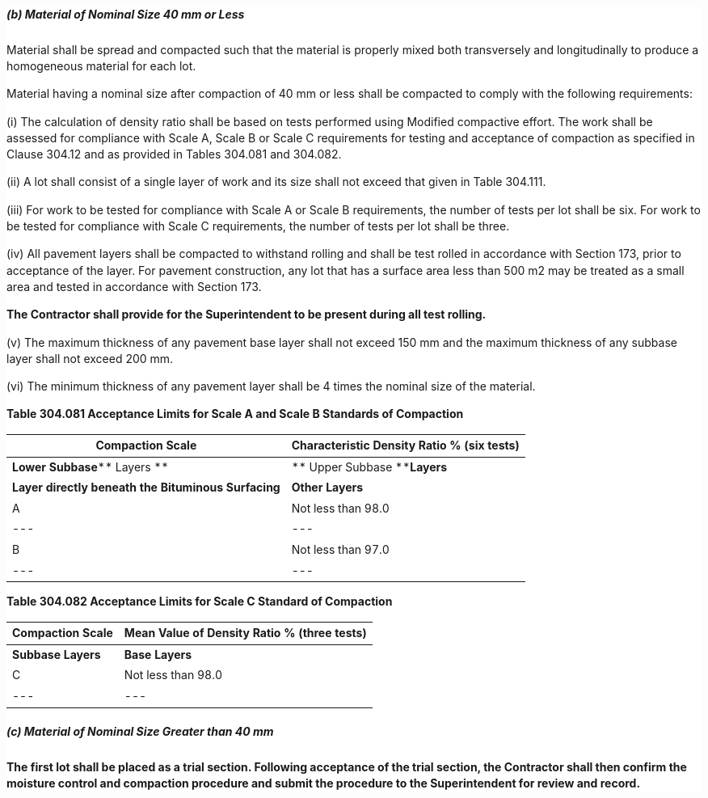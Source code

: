 ##### (b) Material of Nominal Size 40 mm or Less

Material shall be spread and compacted such that the material is properly mixed both transversely and longitudinally to produce a homogeneous material for each lot.

Material having a nominal size after compaction of 40 mm or less shall be compacted to comply with the following requirements:

(i) The calculation of density ratio shall be based on tests performed using Modified compactive effort. The work shall be assessed for compliance with Scale A, Scale B or Scale C requirements for testing and acceptance of compaction as specified in Clause 304.12 and as provided in Tables 304.081 and 304.082.

(ii) A lot shall consist of a single layer of work and its size shall not exceed that given in Table 304.111.

(iii) For work to be tested for compliance with Scale A or Scale B requirements, the number of tests per lot shall be six. For work to be tested for compliance with Scale C requirements, the number of tests per lot shall be three.

(iv) All pavement layers shall be compacted to withstand rolling and shall be test rolled in accordance with Section 173, prior to acceptance of the layer. For pavement construction, any lot that has a surface area less than 500 m2 may be treated as a small area and tested in accordance with Section 173.

**The Contractor shall provide for the Superintendent to be present during all test rolling.**



(v) The maximum thickness of any pavement base layer shall not exceed 150 mm and the maximum thickness of any subbase layer shall not exceed 200 mm.

(vi) The minimum thickness of any pavement layer shall be 4 times the nominal size of the material.

**Table 304.081 Acceptance Limits for Scale A and Scale B Standards of Compaction**

| **Compaction Scale** | **Characteristic Density Ratio % (six tests)** |
| --- | --- |
| **Lower Subbase**** Layers **|** Upper Subbase ****Layers** | **Base Layers** |
| **Layer directly beneath the Bituminous Surfacing** | **Other Layers** |
| A | Not less than 98.0 | Not less than 98.0 | Not less than 100.0 | Not less than 99.0 |
| --- | --- | --- | --- | --- |
| B | Not less than 97.0 | Not less than 97.0 | Not less than 98.0 | Not Less than 98.0 |
| --- | --- | --- | --- | --- |

**Table 304.082 Acceptance Limits for Scale C Standard of Compaction**

| **Compaction Scale** | **Mean Value of Density Ratio % (three tests)** |
| --- | --- |
| **Subbase Layers** | **Base Layers** |
| C | Not less than 98.0 | Not less than 100.0 |
| --- | --- | --- |

##### (c) Material of Nominal Size Greater than 40 mm

**The first lot shall be placed as a trial section. Following acceptance of the trial section, the Contractor shall then confirm the moisture control and compaction procedure and submit the procedure to the Superintendent for review and record.**
